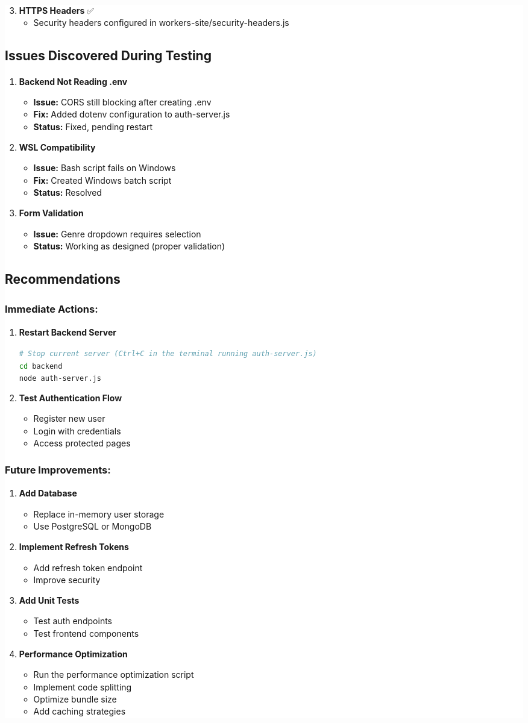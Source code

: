 3. **HTTPS Headers** ✅
   - Security headers configured in workers-site/security-headers.js

## Issues Discovered During Testing

1. **Backend Not Reading .env**
   - **Issue:** CORS still blocking after creating .env
   - **Fix:** Added dotenv configuration to auth-server.js
   - **Status:** Fixed, pending restart

2. **WSL Compatibility**
   - **Issue:** Bash script fails on Windows
   - **Fix:** Created Windows batch script
   - **Status:** Resolved

3. **Form Validation**
   - **Issue:** Genre dropdown requires selection
   - **Status:** Working as designed (proper validation)

## Recommendations

### Immediate Actions:
1. **Restart Backend Server**
   ```bash
   # Stop current server (Ctrl+C in the terminal running auth-server.js)
   cd backend
   node auth-server.js
   ```

2. **Test Authentication Flow**
   - Register new user
   - Login with credentials
   - Access protected pages

### Future Improvements:
1. **Add Database**
   - Replace in-memory user storage
   - Use PostgreSQL or MongoDB

2. **Implement Refresh Tokens**
   - Add refresh token endpoint
   - Improve security

3. **Add Unit Tests**
   - Test auth endpoints
   - Test frontend components

4. **Performance Optimization**
   - Run the performance optimization script
   - Implement code splitting
   - Optimize bundle size
   - Add caching strategies
